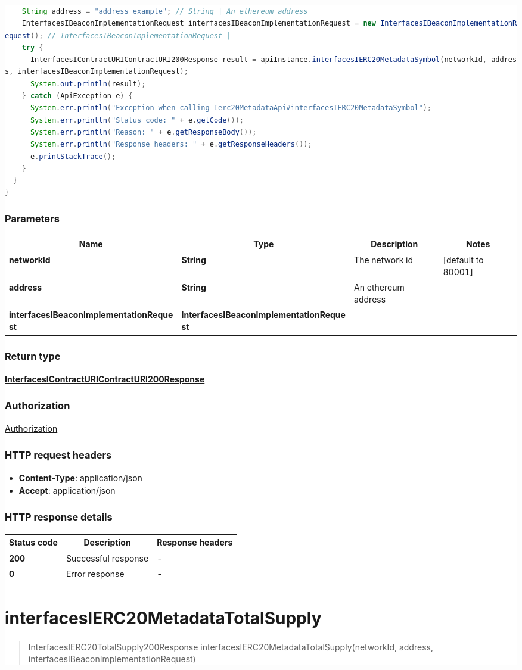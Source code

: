 ```java
    String address = "address_example"; // String | An ethereum address
    InterfacesIBeaconImplementationRequest interfacesIBeaconImplementationRequest = new InterfacesIBeaconImplementationRequest(); // InterfacesIBeaconImplementationRequest | 
    try {
      InterfacesIContractURIContractURI200Response result = apiInstance.interfacesIERC20MetadataSymbol(networkId, address, interfacesIBeaconImplementationRequest);
      System.out.println(result);
    } catch (ApiException e) {
      System.err.println("Exception when calling Ierc20MetadataApi#interfacesIERC20MetadataSymbol");
      System.err.println("Status code: " + e.getCode());
      System.err.println("Reason: " + e.getResponseBody());
      System.err.println("Response headers: " + e.getResponseHeaders());
      e.printStackTrace();
    }
  }
}
```

### Parameters

| Name | Type | Description  | Notes |
|------------- | ------------- | ------------- | -------------|
| **networkId** | **String**| The network id | [default to 80001] |
| **address** | **String**| An ethereum address | |
| **interfacesIBeaconImplementationRequest** | [**InterfacesIBeaconImplementationRequest**](InterfacesIBeaconImplementationRequest.md)|  | |

### Return type

[**InterfacesIContractURIContractURI200Response**](InterfacesIContractURIContractURI200Response.md)

### Authorization

[Authorization](../README.md#Authorization)

### HTTP request headers

 - **Content-Type**: application/json
 - **Accept**: application/json

### HTTP response details
| Status code | Description | Response headers |
|-------------|-------------|------------------|
| **200** | Successful response |  -  |
| **0** | Error response |  -  |

<a id="interfacesIERC20MetadataTotalSupply"></a>
# **interfacesIERC20MetadataTotalSupply**
> InterfacesIERC20TotalSupply200Response interfacesIERC20MetadataTotalSupply(networkId, address, interfacesIBeaconImplementationRequest)
